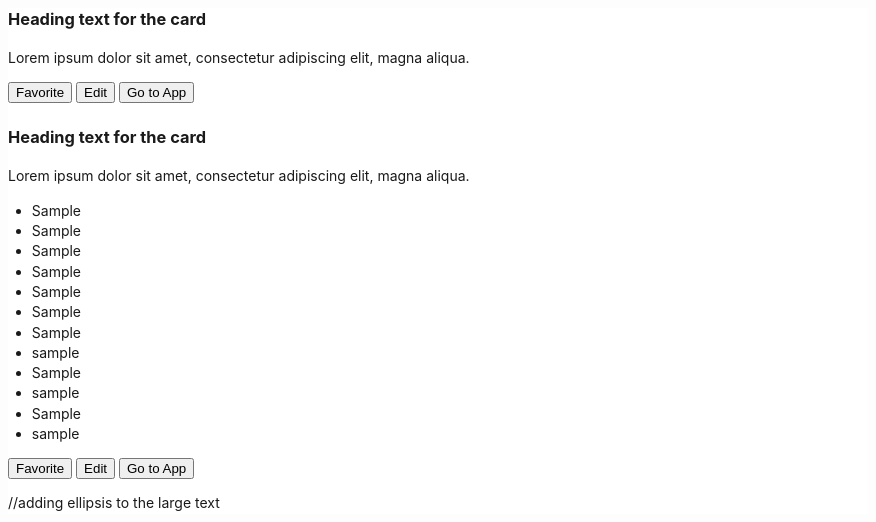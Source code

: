   </div>
  <div class="col-xs-12 col-sm-6 col-md-3 ">
    <div class="mdl-card mdl-card-border mdl-card-expand " tabindex="0">
      <div class="mdl-card__title">
        <h3 class="mdl-card__title-text">Heading text for the card</h3>
      </div>
      <div class="mdl-card__supporting-text with-footer">
        <p>Lorem ipsum dolor sit amet, consectetur adipiscing elit, magna aliqua.</p>
      </div>
      <div class="mdl-card__actions mdl-card--border"><button type="button" class="btn btn-icon-only btn-xs btn-hover">
        <i class="fa fa-star"></i>
        <span class="sr-only">Favorite</span>
        </button>
        <button type="button" class="btn btn-icon-only btn-xs btn-hover">
        <i class="fa fa-pencil-square-o"></i>
        <span class="sr-only">Edit</span>
        </button>
        <button class="btn btn-primary btn-xs pull-right">
        Go to App
        </button>
      </div>
    </div>
  </div>
  <div class="col-xs-12 col-sm-6 col-md-3 ">
    <div class="mdl-card mdl-card-border mdl-card-expand " tabindex="0">
      <div class="mdl-card__title">
        <h3 class="mdl-card__title-text">Heading text for the card</h3>
      </div>
      <div class="mdl-card__supporting-text with-footer">
        <p>Lorem ipsum dolor sit amet, consectetur adipiscing elit, magna aliqua.<br /></p>
        <ul class="list-inline show-list-10items">
          <li><span class="text-bold">Sample</span></li>
          <li>Sample</li>
          <li>Sample</li>
          <li>Sample</li>
          <li>Sample</li>
          <li>Sample</li>
          <li>Sample</li>
          <li>sample</li>
          <li>Sample</li>
          <li>sample</li>
          <li>Sample</li>
          <li>sample</li>
        </ul>
      </div>
      <div class="mdl-card__actions mdl-card--border"><button type="button" class="btn btn-icon-only btn-xs btn-hover">
        <i class="fa fa-star"></i>
        <span class="sr-only">Favorite</span>
        </button>
        <button type="button" class="btn btn-icon-only btn-xs btn-hover">
        <i class="fa fa-pencil-square-o"></i>
        <span class="sr-only">Edit</span>
        </button>
        <button class="btn btn-primary btn-xs pull-right">
        Go to App
        </button>
      </div>
    </div>
  </div>
</div>
 
  //adding ellipsis to the large text